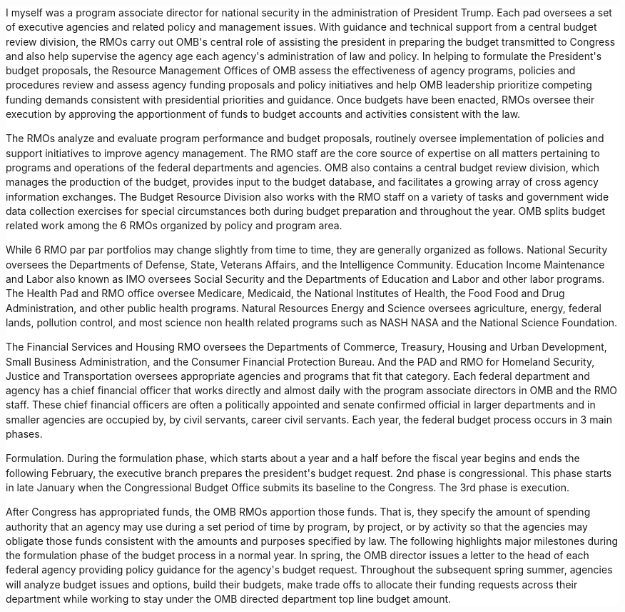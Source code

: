 I myself was a program associate director for national security in the administration of President Trump. Each pad oversees a set of executive agencies and related policy and management issues. With guidance and technical support from a central budget review division, the RMOs carry out OMB's central role of assisting the president in preparing the budget transmitted to Congress and also help supervise the agency age each agency's administration of law and policy. In helping to formulate the President's budget proposals, the Resource Management Offices of OMB assess the effectiveness of agency programs, policies and procedures review and assess agency funding proposals and policy initiatives and help OMB leadership prioritize competing funding demands consistent with presidential priorities and guidance. Once budgets have been enacted, RMOs oversee their execution by approving the apportionment of funds to budget accounts and activities consistent with the law.

The RMOs analyze and evaluate program performance and budget proposals, routinely oversee implementation of policies and support initiatives to improve agency management. The RMO staff are the core source of expertise on all matters pertaining to programs and operations of the federal departments and agencies. OMB also contains a central budget review division, which manages the production of the budget, provides input to the budget database, and facilitates a growing array of cross agency information exchanges. The Budget Resource Division also works with the RMO staff on a variety of tasks and government wide data collection exercises for special circumstances both during budget preparation and throughout the year. OMB splits budget related work among the 6 RMOs organized by policy and program area.

While 6 RMO par par portfolios may change slightly from time to time, they are generally organized as follows. National Security oversees the Departments of Defense, State, Veterans Affairs, and the Intelligence Community. Education Income Maintenance and Labor also known as IMO oversees Social Security and the Departments of Education and Labor and other labor programs. The Health Pad and RMO office oversee Medicare, Medicaid, the National Institutes of Health, the Food Food and Drug Administration, and other public health programs. Natural Resources Energy and Science oversees agriculture, energy, federal lands, pollution control, and most science non health related programs such as NASH NASA and the National Science Foundation.

The Financial Services and Housing RMO oversees the Departments of Commerce, Treasury, Housing and Urban Development, Small Business Administration, and the Consumer Financial Protection Bureau. And the PAD and RMO for Homeland Security, Justice and Transportation oversees appropriate agencies and programs that fit that category. Each federal department and agency has a chief financial officer that works directly and almost daily with the program associate directors in OMB and the RMO staff. These chief financial officers are often a politically appointed and senate confirmed official in larger departments and in smaller agencies are occupied by, by civil servants, career civil servants. Each year, the federal budget process occurs in 3 main phases.

Formulation. During the formulation phase, which starts about a year and a half before the fiscal year begins and ends the following February, the executive branch prepares the president's budget request. 2nd phase is congressional. This phase starts in late January when the Congressional Budget Office submits its baseline to the Congress. The 3rd phase is execution.

After Congress has appropriated funds, the OMB RMOs apportion those funds. That is, they specify the amount of spending authority that an agency may use during a set period of time by program, by project, or by activity so that the agencies may obligate those funds consistent with the amounts and purposes specified by law. The following highlights major milestones during the formulation phase of the budget process in a normal year. In spring, the OMB director issues a letter to the head of each federal agency providing policy guidance for the agency's budget request. Throughout the subsequent spring summer, agencies will analyze budget issues and options, build their budgets, make trade offs to allocate their funding requests across their department while working to stay under the OMB directed department top line budget amount.
